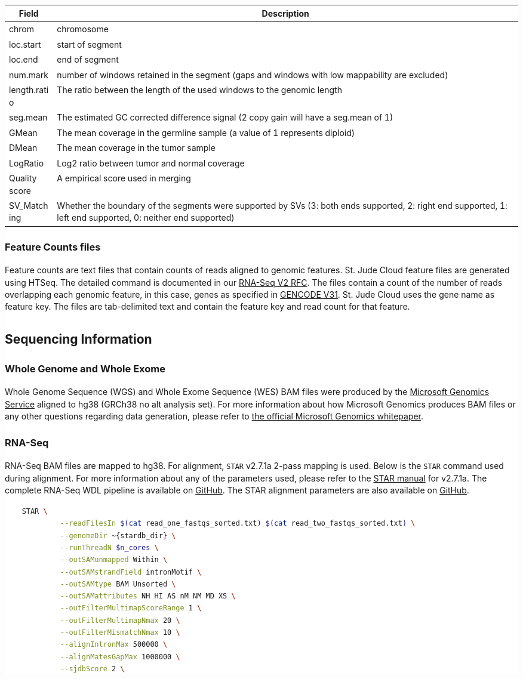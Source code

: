 | Field         | Description                                                                                                                                                  |
| ------------- | ------------------------------------------------------------------------------------------------------------------------------------------------------------ |
| chrom         | chromosome                                                                                                                                                   |
| loc.start     | start of segment                                                                                                                                             |
| loc.end       | end of segment                                                                                                                                               |
| num.mark      | number of windows retained in the segment (gaps and windows with low mappability are excluded)                                                               |
| length.ratio  | The ratio between the length of the used windows to the genomic length                                                                                       |
| seg.mean      | The estimated GC corrected difference signal (2 copy gain will have a seg.mean of 1)                                                                         |
| GMean         | The mean coverage in the germline sample (a value of 1 represents diploid)                                                                                   |
| DMean         | The mean coverage in the tumor sample                                                                                                                        |
| LogRatio      | Log2 ratio between tumor and normal coverage                                                                                                                 |
| Quality score | A empirical score used in merging                                                                                                                            |
| SV_Matching   | Whether the boundary of the segments were supported by SVs (3: both ends supported, 2: right end supported, 1: left end supported, 0: neither end supported) |

### Feature Counts files

Feature counts are text files that contain counts of reads aligned to genomic features. St. Jude Cloud feature files are generated using HTSeq. The detailed command is documented in our [RNA-Seq V2 RFC][rnaseq-rfc]. The files contain a count of the number of reads overlapping each genomic feature, in this case, genes as specified in [GENCODE V31][gencode]. St. Jude Cloud uses the gene name as feature key. The files are tab-delimited text and contain the feature key and read count for that feature.

[rnaseq-rfc]: https://stjudecloud.github.io/rfcs/0001-rnaseq-workflow-v2.0.0.html#specification
[gencode]: https://www.gencodegenes.org/human/release_31.html

## Sequencing Information

### Whole Genome and Whole Exome

Whole Genome Sequence (WGS) and Whole Exome Sequence (WES) BAM files were produced by the [Microsoft Genomics Service][msgen] aligned to hg38 (GRCh38 no alt analysis set). For more information about how Microsoft Genomics produces BAM files or any other questions regarding data generation, please refer to [the official Microsoft Genomics whitepaper][msgen-whitepaper].

### RNA-Seq

RNA-Seq BAM files are mapped to hg38. For alignment, `STAR` v2.7.1a 2-pass mapping is used. Below is the `STAR` command used during alignment. For more information about any of the parameters used, please refer to the [STAR manual][star-manual] for v2.7.1a. The complete RNA-Seq WDL pipeline is available on [GitHub](https://github.com/stjudecloud/workflows/blob/master/workflows/rnaseq/rnaseq-standard.wdl). The STAR alignment parameters are also available on [GitHub](https://github.com/stjudecloud/workflows/blob/master/tools/star.wdl).

```bash
    STAR \
             --readFilesIn $(cat read_one_fastqs_sorted.txt) $(cat read_two_fastqs_sorted.txt) \
             --genomeDir ~{stardb_dir} \
             --runThreadN $n_cores \
             --outSAMunmapped Within \
             --outSAMstrandField intronMotif \
             --outSAMtype BAM Unsorted \
             --outSAMattributes NH HI AS nM NM MD XS \
             --outFilterMultimapScoreRange 1 \
             --outFilterMultimapNmax 20 \
             --outFilterMismatchNmax 10 \
             --alignIntronMax 500000 \
             --alignMatesGapMax 1000000 \
             --sjdbScore 2 \
```

[crest]: https://www.ncbi.nlm.nih.gov/pmc/articles/PMC3527068/
[conserting]: https://www.ncbi.nlm.nih.gov/pmc/articles/PMC4591043/
[bwa]: http://bio-bwa.sourceforge.net/
[picard]: https://broadinstitute.github.io/picard/
[bambino-paper]: https://academic.oup.com/bioinformatics/article/27/6/865/236751
[bambino-download]: http://ftp.stjude.org/pub/software/conserting/bambino-1.0.jar
[pediatric-cancer-cohorts]: https://platform.stjude.cloud/data/cohorts/pediatric-cancer
[vt]: https://genome.sph.umich.edu/wiki/Vt#Normalization
[vep]: https://uswest.ensembl.org/info/docs/tools/vep/index.html
[lrt]: https://genome.cshlp.org/content/19/9/1553.abstract
[assessor]: http://mutationassessor.org/r3/
[taster]: http://www.mutationtaster.org/info/documentation.html
[fathmm]: http://fathmm.biocompute.org.uk/about.html
[chain]: http://hgdownload.soe.ucsc.edu/goldenPath/hg19/liftOver/hg19ToHg38.over.chain.gz
[bug_report]: https://github.com/broadinstitute/picard/issues/1558
[bcftools]: http://samtools.github.io/bcftools/bcftools.html
[vcf-validator]: https://vcftools.github.io/perl_module.html#vcf-validator
[gatk-validator]: https://gatk.broadinstitute.org/hc/en-us/articles/360037057272-ValidateVariants
[clinical-pilot]: https://www.nature.com/articles/s41467-018-06485-7
[strong-arm]: https://www.nature.com/articles/ng.2938
[vcf-specs]: https://samtools.github.io/hts-specs/VCFv4.2.pdf
[msgen]: https://azure.microsoft.com/en-us/services/genomics/
[msgen-whitepaper]: https://azure.microsoft.com/en-us/resources/accelerate-precision-medicine-with-microsoft-genomics/
[gatk-haplotype-caller]: https://software.broadinstitute.org/gatk/documentation/tooldocs/3.8-0/org_broadinstitute_gatk_tools_walkers_haplotypecaller_HaplotypeCaller.php
[gvcf-diff-from-vcf]: https://software.broadinstitute.org/gatk/documentation/article?id=4017
[bam-spec]: https://samtools.github.io/hts-specs/SAMv1.pdf
[star-manual]: https://github.com/alexdobin/STAR/blob/a22ad18600c827841e3fcd74118e9baac75669f4/doc/STARmanual.pdf
[ercc]: https://www.thermofisher.com/order/catalog/product/4456740